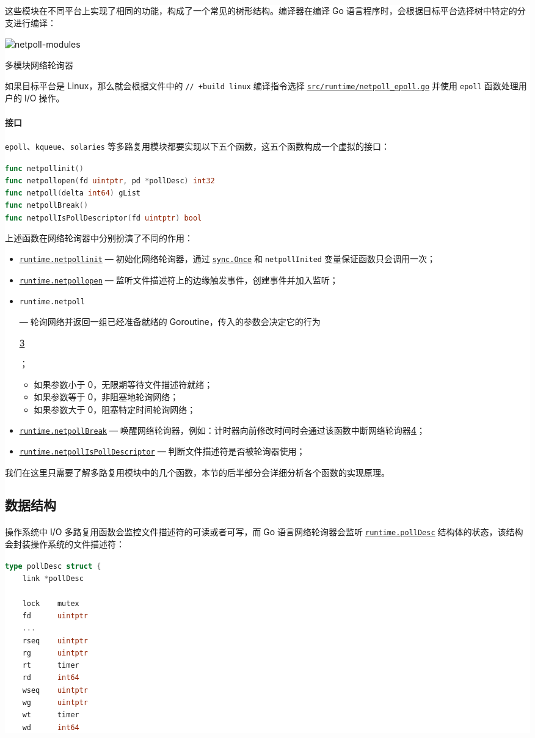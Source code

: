 这些模块在不同平台上实现了相同的功能，构成了一个常见的树形结构。编译器在编译 Go 语言程序时，会根据目标平台选择树中特定的分支进行编译：

![netpoll-modules](C:\Users\mars\Documents\keepCoding\leetCodingSon\golang_base\2020-02-09-15812482347853-netpoll-modules.png)

多模块网络轮询器

如果目标平台是 Linux，那么就会根据文件中的 `// +build linux` 编译指令选择 [`src/runtime/netpoll_epoll.go`](https://github.com/golang/go/blob/master/src/runtime/netpoll_epoll.go) 并使用 `epoll` 函数处理用户的 I/O 操作。

#### 接口

`epoll`、`kqueue`、`solaries` 等多路复用模块都要实现以下五个函数，这五个函数构成一个虚拟的接口：

```go
func netpollinit()
func netpollopen(fd uintptr, pd *pollDesc) int32
func netpoll(delta int64) gList
func netpollBreak()
func netpollIsPollDescriptor(fd uintptr) bool
```

上述函数在网络轮询器中分别扮演了不同的作用：

- [`runtime.netpollinit`](https://github.com/golang/go/blob/cfe2ab42e764d2eea3a3339aac1eaff97520baa0/src/runtime/netpoll_epoll.go#L27) — 初始化网络轮询器，通过 [`sync.Once`](https://github.com/golang/go/blob/bc593eac2dc63d979a575eccb16c7369a5ff81e0/src/sync/once.go#L12-L20) 和 `netpollInited` 变量保证函数只会调用一次；

- [`runtime.netpollopen`](https://github.com/golang/go/blob/cfe2ab42e764d2eea3a3339aac1eaff97520baa0/src/runtime/netpoll_epoll.go#L59) — 监听文件描述符上的边缘触发事件，创建事件并加入监听；

- `runtime.netpoll`

   — 轮询网络并返回一组已经准备就绪的 Goroutine，传入的参数会决定它的行为

  [3](https://draveness.me/golang/docs/part3-runtime/ch06-concurrency/golang-netpoller/#fn:3)

  ；

  - 如果参数小于 0，无限期等待文件描述符就绪；
  - 如果参数等于 0，非阻塞地轮询网络；
  - 如果参数大于 0，阻塞特定时间轮询网络；

- [`runtime.netpollBreak`](https://github.com/golang/go/blob/cfe2ab42e764d2eea3a3339aac1eaff97520baa0/src/runtime/netpoll_epoll.go#L76) — 唤醒网络轮询器，例如：计时器向前修改时间时会通过该函数中断网络轮询器[4](https://draveness.me/golang/docs/part3-runtime/ch06-concurrency/golang-netpoller/#fn:4)；

- [`runtime.netpollIsPollDescriptor`](https://github.com/golang/go/blob/cfe2ab42e764d2eea3a3339aac1eaff97520baa0/src/runtime/netpoll_epoll.go#L55) — 判断文件描述符是否被轮询器使用；

我们在这里只需要了解多路复用模块中的几个函数，本节的后半部分会详细分析各个函数的实现原理。

##  数据结构

操作系统中 I/O 多路复用函数会监控文件描述符的可读或者可写，而 Go 语言网络轮询器会监听 [`runtime.pollDesc`](https://github.com/golang/go/blob/a6b03c64b23fc51110aede0a0abf9df86f16ff1f/src/runtime/netpoll.go#L60) 结构体的状态，该结构会封装操作系统的文件描述符：

```go
type pollDesc struct {
	link *pollDesc

	lock    mutex
	fd      uintptr
	...
	rseq    uintptr
	rg      uintptr
	rt      timer
	rd      int64
	wseq    uintptr
	wg      uintptr
	wt      timer
	wd      int64
```